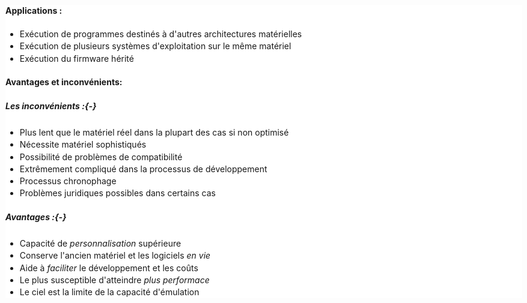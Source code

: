 #### Applications	:

- Exécution de programmes destinés à d'autres architectures matérielles
- Exécution de plusieurs systèmes d'exploitation sur le même matériel
- Exécution du firmware hérité

#### Avantages et inconvénients:

##### Les inconvénients :{-}

- Plus lent que le matériel réel dans la plupart des cas si non optimisé
- Nécessite matériel sophistiqués
- Possibilité de problèmes de compatibilité
- Extrêmement compliqué dans la processus de développement
- Processus chronophage
- Problèmes juridiques possibles dans certains cas

##### Avantages :{-}

- Capacité de *personnalisation* supérieure
- Conserve l'ancien matériel et les logiciels *en vie*
- Aide à *faciliter* le développement et les coûts
- Le plus susceptible d'atteindre *plus performace*
- Le ciel est la limite de la capacité d'émulation


